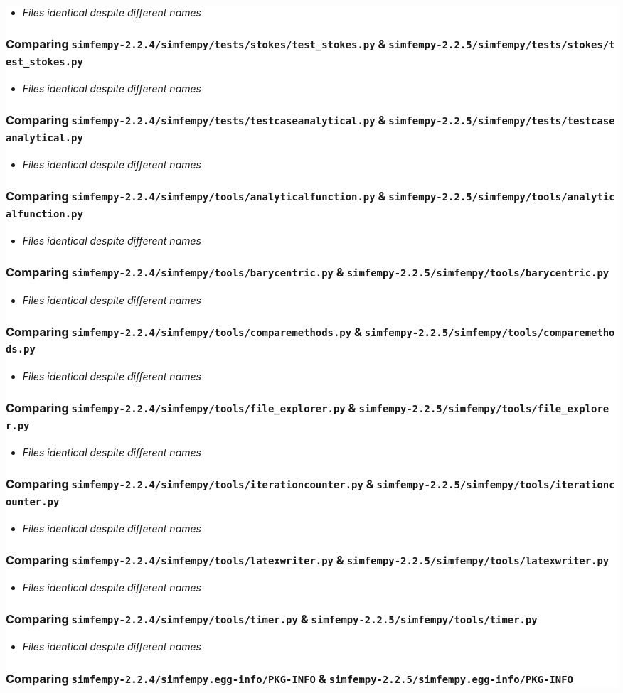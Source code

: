  * *Files identical despite different names*

### Comparing `simfempy-2.2.4/simfempy/tests/stokes/test_stokes.py` & `simfempy-2.2.5/simfempy/tests/stokes/test_stokes.py`

 * *Files identical despite different names*

### Comparing `simfempy-2.2.4/simfempy/tests/testcaseanalytical.py` & `simfempy-2.2.5/simfempy/tests/testcaseanalytical.py`

 * *Files identical despite different names*

### Comparing `simfempy-2.2.4/simfempy/tools/analyticalfunction.py` & `simfempy-2.2.5/simfempy/tools/analyticalfunction.py`

 * *Files identical despite different names*

### Comparing `simfempy-2.2.4/simfempy/tools/barycentric.py` & `simfempy-2.2.5/simfempy/tools/barycentric.py`

 * *Files identical despite different names*

### Comparing `simfempy-2.2.4/simfempy/tools/comparemethods.py` & `simfempy-2.2.5/simfempy/tools/comparemethods.py`

 * *Files identical despite different names*

### Comparing `simfempy-2.2.4/simfempy/tools/file_explorer.py` & `simfempy-2.2.5/simfempy/tools/file_explorer.py`

 * *Files identical despite different names*

### Comparing `simfempy-2.2.4/simfempy/tools/iterationcounter.py` & `simfempy-2.2.5/simfempy/tools/iterationcounter.py`

 * *Files identical despite different names*

### Comparing `simfempy-2.2.4/simfempy/tools/latexwriter.py` & `simfempy-2.2.5/simfempy/tools/latexwriter.py`

 * *Files identical despite different names*

### Comparing `simfempy-2.2.4/simfempy/tools/timer.py` & `simfempy-2.2.5/simfempy/tools/timer.py`

 * *Files identical despite different names*

### Comparing `simfempy-2.2.4/simfempy.egg-info/PKG-INFO` & `simfempy-2.2.5/simfempy.egg-info/PKG-INFO`
